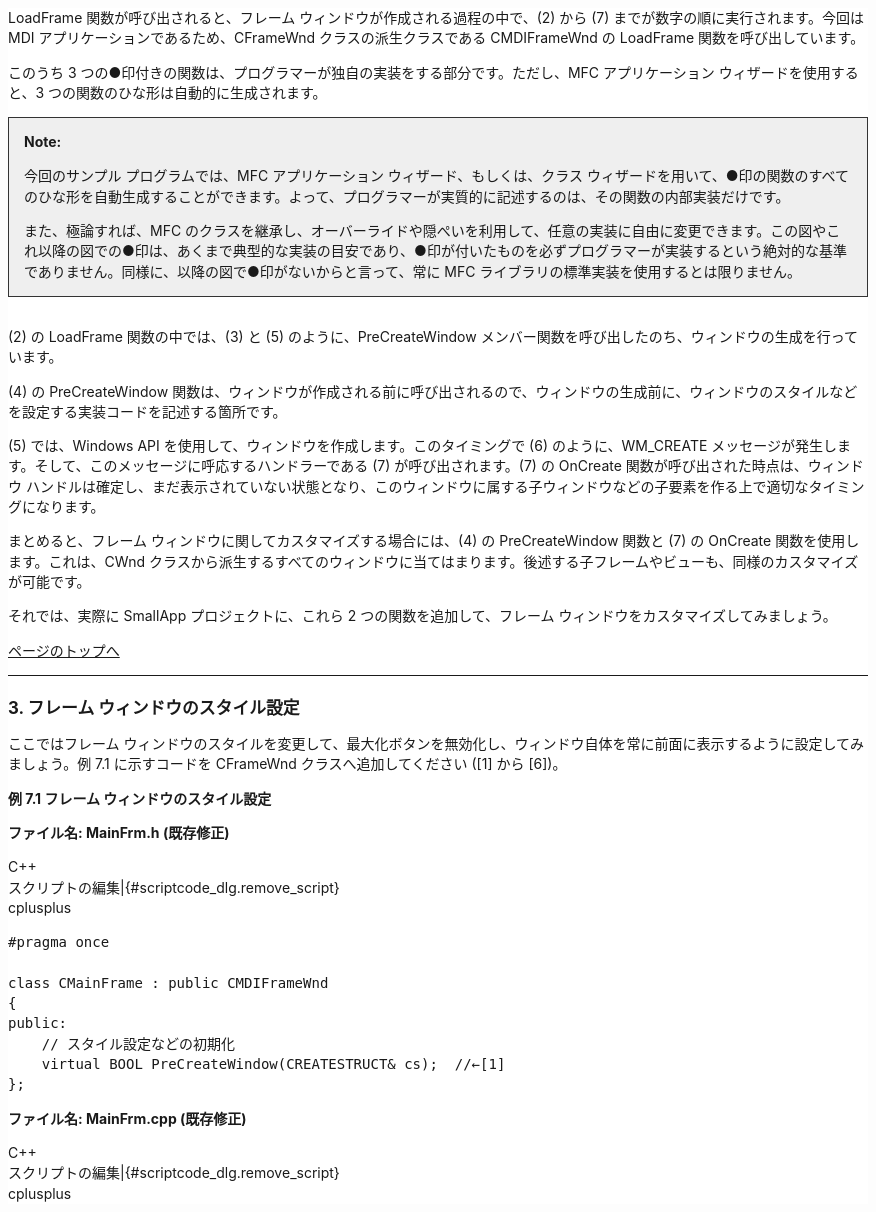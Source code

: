 <p>LoadFrame 関数が呼び出されると、フレーム ウィンドウが作成される過程の中で、(2) から (7) までが数字の順に実行されます。今回は MDI アプリケーションであるため、CFrameWnd クラスの派生クラスである CMDIFrameWnd の LoadFrame 関数を呼び出しています。</p>
<p>このうち 3 つの●印付きの関数は、プログラマーが独自の実装をする部分です。ただし、MFC アプリケーション ウィザードを使用すると、3 つの関数のひな形は自動的に生成されます。</p>
<div style="padding:0pt 15px; margin:0pt 0pt 30px; background-color:#efefef; border:1px solid #333333">
<p><strong>Note:</strong></p>
<p>今回のサンプル プログラムでは、MFC アプリケーション ウィザード、もしくは、クラス ウィザードを用いて、●印の関数のすべてのひな形を自動生成することができます。よって、プログラマーが実質的に記述するのは、その関数の内部実装だけです。</p>
<p>また、極論すれば、MFC のクラスを継承し、オーバーライドや隠ぺいを利用して、任意の実装に自由に変更できます。この図やこれ以降の図での●印は、あくまで典型的な実装の目安であり、●印が付いたものを必ずプログラマーが実装するという絶対的な基準でありません。同様に、以降の図で●印がないからと言って、常に MFC ライブラリの標準実装を使用するとは限りません。</p>
</div>
<p>(2) の LoadFrame 関数の中では、(3) と (5) のように、PreCreateWindow メンバー関数を呼び出したのち、ウィンドウの生成を行っています。</p>
<p>(4) の PreCreateWindow 関数は、ウィンドウが作成される前に呼び出されるので、ウィンドウの生成前に、ウィンドウのスタイルなどを設定する実装コードを記述する箇所です。</p>
<p>(5) では、Windows API を使用して、ウィンドウを作成します。このタイミングで (6) のように、WM_CREATE メッセージが発生します。そして、このメッセージに呼応するハンドラーである (7) が呼び出されます。(7) の OnCreate 関数が呼び出された時点は、ウィンドウ ハンドルは確定し、まだ表示されていない状態となり、このウィンドウに属する子ウィンドウなどの子要素を作る上で適切なタイミングになります。</p>
<p>まとめると、フレーム ウィンドウに関してカスタマイズする場合には、(4) の PreCreateWindow 関数と (7) の OnCreate 関数を使用します。これは、CWnd クラスから派生するすべてのウィンドウに当てはまります。後述する子フレームやビューも、同様のカスタマイズが可能です。</p>
<p>それでは、実際に SmallApp プロジェクトに、これら 2 つの関数を追加して、フレーム ウィンドウをカスタマイズしてみましょう。</p>
<p><a href="#top" target="_self"><img src="http://www.microsoft.com/japan/msdn/nodehomes/graphics/top.gif" border="0" alt="">ページのトップへ</a></p>
<hr>
<h2 id="03" style="font-size:120%; margin-top:20px">3. フレーム ウィンドウのスタイル設定</h2>
<p>ここではフレーム ウィンドウのスタイルを変更して、最大化ボタンを無効化し、ウィンドウ自体を常に前面に表示するように設定してみましょう。例 7.1 に示すコードを CFrameWnd クラスへ追加してください ([1] から [6])。</p>
<p><strong>例 7.1 フレーム ウィンドウのスタイル設定</strong></p>
<p><strong>ファイル名: MainFrm.h (既存修正)</strong></p>
<div class="scriptcode">
<div class="pluginEditHolder" pluginCommand="mceScriptCode">
<div class="title"><span>C&#43;&#43;</span></div>
<div class="pluginLinkHolder"><span class="pluginEditHolderLink">スクリプトの編集</span>|<span class="pluginRemoveHolderLink">{#scriptcode_dlg.remove_script}</span></div>
<span class="hidden">cplusplus</span>

<div class="preview">
<pre id="codePreview" class="cplusplus"><span class="cpp__preproc">#pragma&nbsp;once</span>&nbsp;
&nbsp;
<span class="cpp__keyword">class</span>&nbsp;CMainFrame&nbsp;:&nbsp;<span class="cpp__keyword">public</span>&nbsp;CMDIFrameWnd&nbsp;
{&nbsp;
<span class="cpp__keyword">public</span>:&nbsp;
&nbsp;&nbsp;&nbsp;&nbsp;<span class="cpp__com">//&nbsp;スタイル設定などの初期化</span>&nbsp;
&nbsp;&nbsp;&nbsp;&nbsp;<span class="cpp__keyword">virtual</span>&nbsp;<span class="cpp__datatype">BOOL</span>&nbsp;PreCreateWindow(CREATESTRUCT&amp;&nbsp;cs);&nbsp;&nbsp;<span class="cpp__com">//&larr;[1]</span>&nbsp;
};</pre>
</div>
</div>
</div>
<p><strong>ファイル名: MainFrm.cpp (既存修正)</strong></p>
<div class="scriptcode">
<div class="pluginEditHolder" pluginCommand="mceScriptCode">
<div class="title"><span>C&#43;&#43;</span></div>
<div class="pluginLinkHolder"><span class="pluginEditHolderLink">スクリプトの編集</span>|<span class="pluginRemoveHolderLink">{#scriptcode_dlg.remove_script}</span></div>
<span class="hidden">cplusplus</span>
